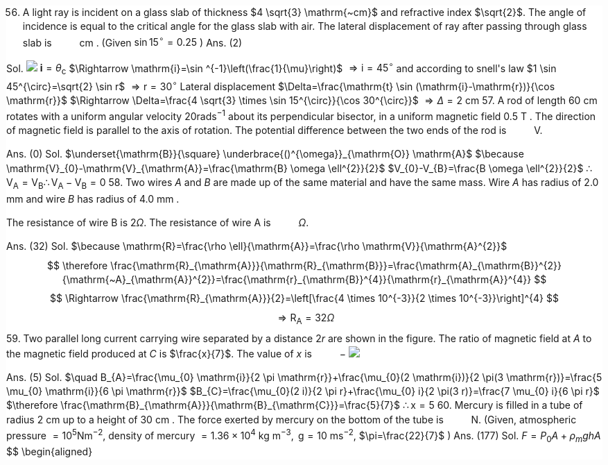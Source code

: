 56. A light ray is incident on a glass slab of thickness $4 \sqrt{3} \mathrm{~cm}$ and refractive index $\sqrt{2}$. The angle of incidence is equal to the critical angle for the glass slab with air. The lateral displacement of ray after passing through glass slab is $\qquad$ cm .
(Given $\sin 15^{\circ}=0.25$ )
Ans. (2)

Sol.
![](https://cdn.mathpix.com/cropped/2025_03_10_14992f049e0b047f862ag-18.jpg?height=278&width=343&top_left_y=1346&top_left_x=1145)
$\mathbf{i}=\theta_{\mathrm{c}}$
$\Rightarrow \mathrm{i}=\sin ^{-1}\left(\frac{1}{\mu}\right)$
$\Rightarrow \mathrm{i}=45^{\circ}$
and according to snell's law
$1 \sin 45^{\circ}=\sqrt{2} \sin r$
$\Rightarrow \mathrm{r}=30^{\circ}$
Lateral displacement $\Delta=\frac{\mathrm{t} \sin (\mathrm{i}-\mathrm{r})}{\cos \mathrm{r}}$
$\Rightarrow \Delta=\frac{4 \sqrt{3} \times \sin 15^{\circ}}{\cos 30^{\circ}}$
$\Rightarrow \Delta=2 \mathrm{~cm}$
57. A rod of length 60 cm rotates with a uniform angular velocity $20 \mathrm{rad} \mathrm{s}^{-1}$ about its perpendicular bisector, in a uniform magnetic field 0.5 T . The direction of magnetic field is parallel to the axis of rotation. The potential difference between the two ends of the rod is $\qquad$ V.

Ans. (0)
Sol. $\underset{\mathrm{B}}{\square} \underbrace{()^{\omega}}_{\mathrm{O}} \mathrm{A}$
$\because \mathrm{V}_{0}-\mathrm{V}_{\mathrm{A}}=\frac{\mathrm{B} \omega \ell^{2}}{2}$
$V_{0}-V_{B}=\frac{B \omega \ell^{2}}{2}$
$\therefore \mathrm{V}_{\mathrm{A}}=\mathrm{V}_{\mathrm{B}} \therefore \mathrm{V}_{\mathrm{A}}-\mathrm{V}_{\mathrm{B}}=0$
58. Two wires $A$ and $B$ are made up of the same material and have the same mass. Wire $A$ has radius of 2.0 mm and wire $B$ has radius of 4.0 mm .

The resistance of wire B is $2 \Omega$. The resistance of wire A is $\qquad$ $\Omega$.

Ans. (32)
Sol. $\because \mathrm{R}=\frac{\rho \ell}{\mathrm{A}}=\frac{\rho \mathrm{V}}{\mathrm{A}^{2}}$
$$
\therefore \frac{\mathrm{R}_{\mathrm{A}}}{\mathrm{R}_{\mathrm{B}}}=\frac{\mathrm{A}_{\mathrm{B}}^{2}}{\mathrm{~A}_{\mathrm{A}}^{2}}=\frac{\mathrm{r}_{\mathrm{B}}^{4}}{\mathrm{r}_{\mathrm{A}}^{4}}
$$
$$
\Rightarrow \frac{\mathrm{R}_{\mathrm{A}}}{2}=\left[\frac{4 \times 10^{-3}}{2 \times 10^{-3}}\right]^{4}
$$
$$
\Rightarrow \mathrm{R}_{\mathrm{A}}=32 \Omega
$$
59. Two parallel long current carrying wire separated by a distance $2 r$ are shown in the figure. The ratio of magnetic field at $A$ to the magnetic field produced at $C$ is $\frac{x}{7}$. The value of $x$ is $\qquad$ $-$
![](https://cdn.mathpix.com/cropped/2025_03_10_14992f049e0b047f862ag-19.jpg?height=412&width=734&top_left_y=525&top_left_x=1135)

Ans. (5)
Sol. $\quad B_{A}=\frac{\mu_{0} \mathrm{i}}{2 \pi \mathrm{r}}+\frac{\mu_{0}(2 \mathrm{i})}{2 \pi(3 \mathrm{r})}=\frac{5 \mu_{0} \mathrm{i}}{6 \pi \mathrm{r}}$
$B_{C}=\frac{\mu_{0}(2 i)}{2 \pi r}+\frac{\mu_{0} i}{2 \pi(3 r)}=\frac{7 \mu_{0} i}{6 \pi r}$
$\therefore \frac{\mathrm{B}_{\mathrm{A}}}{\mathrm{B}_{\mathrm{C}}}=\frac{5}{7}$
$\therefore \mathrm{x}=5$
60. Mercury is filled in a tube of radius 2 cm up to a height of 30 cm . The force exerted by mercury on the bottom of the tube is $\qquad$ N.
(Given, atmospheric pressure $=10^{5} \mathrm{Nm}^{-2}$, density of mercury $=1.36 \times 10^{4} \mathrm{~kg} \mathrm{~m}^{-3}, \mathrm{~g}=10 \mathrm{~ms}^{-2}$, $\pi=\frac{22}{7}$ )
Ans. (177)
Sol. $F=P_{0} A+\rho_{m} g h A$
$$
\begin{aligned}